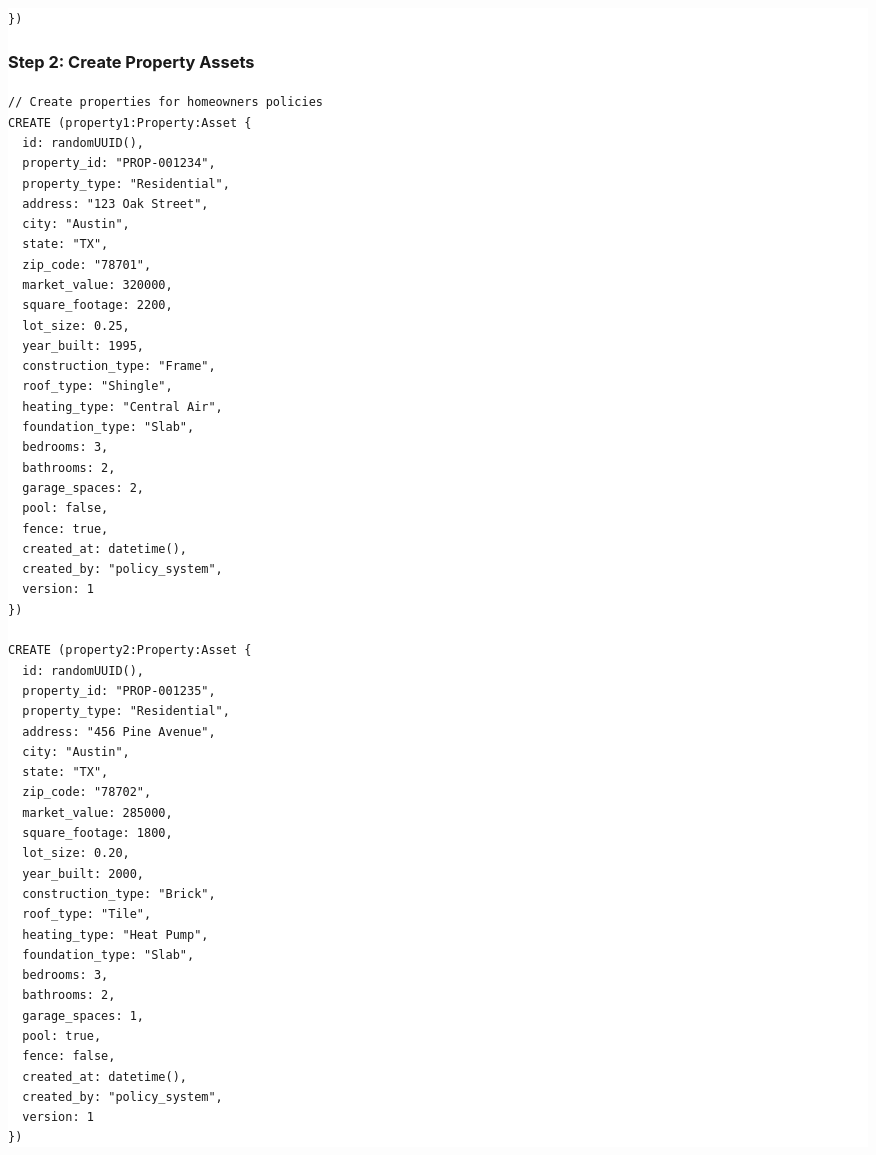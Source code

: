 ```cypher
})
```

### Step 2: Create Property Assets
```cypher
// Create properties for homeowners policies
CREATE (property1:Property:Asset {
  id: randomUUID(),
  property_id: "PROP-001234",
  property_type: "Residential",
  address: "123 Oak Street",
  city: "Austin",
  state: "TX",
  zip_code: "78701",
  market_value: 320000,
  square_footage: 2200,
  lot_size: 0.25,
  year_built: 1995,
  construction_type: "Frame",
  roof_type: "Shingle",
  heating_type: "Central Air",
  foundation_type: "Slab",
  bedrooms: 3,
  bathrooms: 2,
  garage_spaces: 2,
  pool: false,
  fence: true,
  created_at: datetime(),
  created_by: "policy_system",
  version: 1
})

CREATE (property2:Property:Asset {
  id: randomUUID(),
  property_id: "PROP-001235",
  property_type: "Residential",
  address: "456 Pine Avenue",
  city: "Austin",
  state: "TX",
  zip_code: "78702",
  market_value: 285000,
  square_footage: 1800,
  lot_size: 0.20,
  year_built: 2000,
  construction_type: "Brick",
  roof_type: "Tile",
  heating_type: "Heat Pump",
  foundation_type: "Slab",
  bedrooms: 3,
  bathrooms: 2,
  garage_spaces: 1,
  pool: true,
  fence: false,
  created_at: datetime(),
  created_by: "policy_system",
  version: 1
})
```
